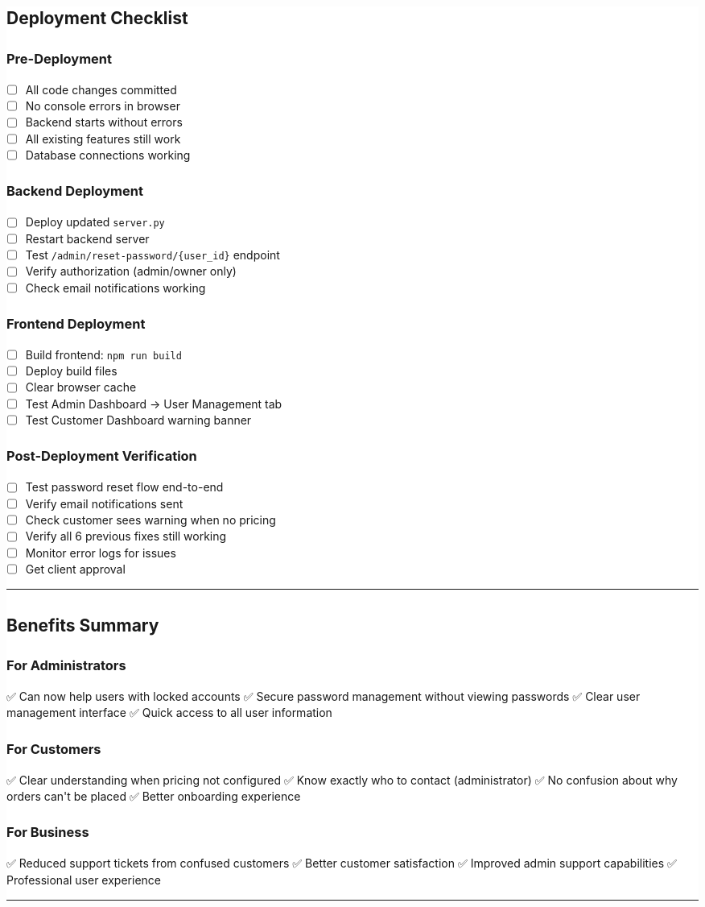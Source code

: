 
## Deployment Checklist

### Pre-Deployment
- [ ] All code changes committed
- [ ] No console errors in browser
- [ ] Backend starts without errors
- [ ] All existing features still work
- [ ] Database connections working

### Backend Deployment
- [ ] Deploy updated `server.py`
- [ ] Restart backend server
- [ ] Test `/admin/reset-password/{user_id}` endpoint
- [ ] Verify authorization (admin/owner only)
- [ ] Check email notifications working

### Frontend Deployment
- [ ] Build frontend: `npm run build`
- [ ] Deploy build files
- [ ] Clear browser cache
- [ ] Test Admin Dashboard → User Management tab
- [ ] Test Customer Dashboard warning banner

### Post-Deployment Verification
- [ ] Test password reset flow end-to-end
- [ ] Verify email notifications sent
- [ ] Check customer sees warning when no pricing
- [ ] Verify all 6 previous fixes still working
- [ ] Monitor error logs for issues
- [ ] Get client approval

---

## Benefits Summary

### For Administrators
✅ Can now help users with locked accounts
✅ Secure password management without viewing passwords
✅ Clear user management interface
✅ Quick access to all user information

### For Customers  
✅ Clear understanding when pricing not configured
✅ Know exactly who to contact (administrator)
✅ No confusion about why orders can't be placed
✅ Better onboarding experience

### For Business
✅ Reduced support tickets from confused customers
✅ Better customer satisfaction
✅ Improved admin support capabilities
✅ Professional user experience

---